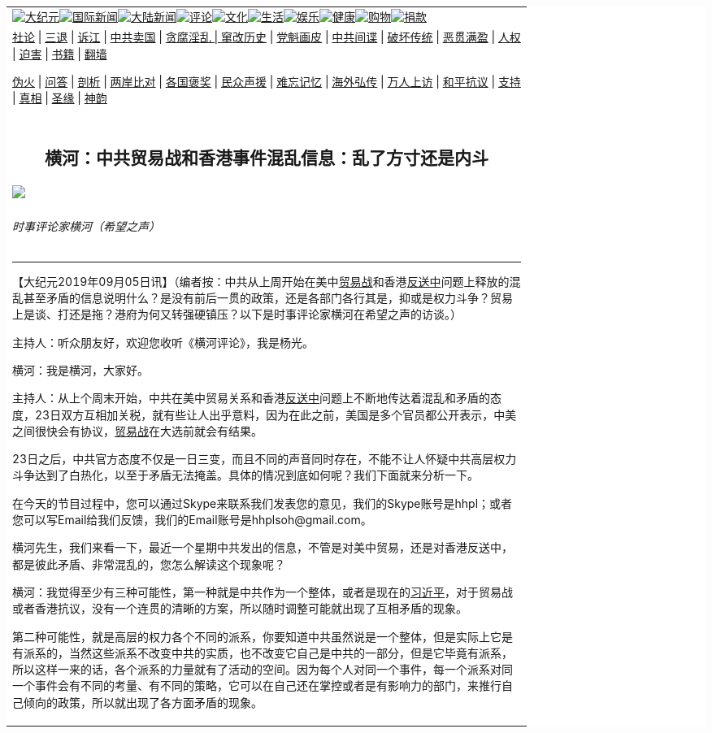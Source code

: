 <a name="1" id="1" target="_blank"></a><span id="1"></span>
<table border="0"><tr><td colspan="2" VALIGN=TOP><a href="https://github.com/asdfghy6/djy/blob/master/gb/nsc413.md#1"><img src="https://raw.githubusercontent.com/asdfghy6/1/master/t/djy/1.jpg" title="大纪元"></a><a href="https://github.com/asdfghy6/djy/blob/master/gb/n24hr.md#1"><img src="https://raw.githubusercontent.com/asdfghy6/1/master/t/djy/3.jpg" title="国际新闻"></a><a href="https://github.com/asdfghy6/djy/blob/master/gb/nsc413.md#1"><img src="https://raw.githubusercontent.com/asdfghy6/1/master/t/djy/4.jpg" title="大陆新闻"></a><a href="https://github.com/asdfghy6/djy/blob/master/gb/news392.md#1"><img src="https://raw.githubusercontent.com/asdfghy6/1/master/t/djy/5.jpg" title="评论"></a><a href="https://github.com/asdfghy6/djy/blob/master/gb/news2007.md#1"><img src="https://raw.githubusercontent.com/asdfghy6/1/master/t/djy/6.jpg" title="文化"></a><a href="https://github.com/asdfghy6/djy/blob/master/gb/news2008.md#1"><img src="https://raw.githubusercontent.com/asdfghy6/1/master/t/djy/7.jpg" title="生活"></a><a href="https://github.com/asdfghy6/djy/blob/master/gb/ncyule.md#1"><img src="https://raw.githubusercontent.com/asdfghy6/1/master/t/djy/8.jpg" title="娱乐"></a><a href="https://github.com/asdfghy6/djy/blob/master/gb/nsc1002.md#1"><img src="https://raw.githubusercontent.com/asdfghy6/1/master/t/djy/9.jpg" title="健康"><a href="https://www.youlucky.com"><img src="https://raw.githubusercontent.com/asdfghy6/1/master/t/djy/10.jpg" title="购物"></a><a href="https://www.supportepoch.org/donation?utm_medium=epochtimes&utm_source=referral&utm_campaign=donate_button_djyhomepage"><img src="https://raw.githubusercontent.com/asdfghy6/1/master/t/djy/12.jpg" title="捐款"></a></td></tr>
<tr><td colspan="2" VALIGN=TOP><a target="_blank" href="https://git.io/fjCRf">社论</a> | <a target="_blank" href="https://github.com/asdfghy6/djy/blob/master/gb/nf5657.md#1">三退</a> | <a target="_blank" href="https://github.com/asdfghy6/djy/blob/master/gb/nf6123.md#1">诉江</a> | <a target="_blank" href="https://github.com/asdfghy6/djy/blob/master/gb/nf1176117.md#1">中共卖国</a> | <a target="_blank" href="https://github.com/asdfghy6/djy/blob/master/gb/nf5773.md#1">贪腐淫乱 | <a target="_blank" href="https://github.com/asdfghy6/djy/blob/master/gb/nf1176115.md#1">窜改历史</a> | <a target="_blank" href="https://github.com/asdfghy6/djy/blob/master/gb/nf1176107.md#1">党魁画皮</a> | <a target="_blank" href="https://github.com/asdfghy6/djy/blob/master/gb/nf1320400.md#1">中共间谍</a> | <a target="_blank" href="https://github.com/asdfghy6/djy/blob/master/gb/nf1176114.md#1">破坏传统</a> | <a target="_blank" href="https://github.com/asdfghy6/djy/blob/master/gb/nf5287.md#1">恶贯满盈</a> | <a target="_blank" href="https://github.com/asdfghy6/djy/blob/master/gb/ncid278.md#1">人权</a> | <a target="_blank" href="https://github.com/asdfghy6/djy/blob/master/gb/nf1176111.md#1">迫害</a> | <a target="_blank" href="https://github.com/asdfghy6/djy/blob/master/gb/nf1235328.md#1">书籍</a> | <a target="_blank" href="https://github.com/asdfghy6/fq/blob/master/README.md?zsrh#1">翻墙</a></p><p><a target="_blank" href="https://github.com/asdfghy6/djy/blob/master/gb/nf5562.md#1">伪火</a> | <a target="_blank" href="https://github.com/asdfghy6/djy/blob/master/gb/nf4378.md#1">问答</a> | <a target="_blank" href="https://github.com/asdfghy6/djy/blob/master/gb/nf5792.md#1">剖析</a> | <a target="_blank" href="https://github.com/asdfghy6/djy/blob/master/gb/nf5735.md#1">两岸比对</a> | <a target="_blank" href="https://github.com/asdfghy6/djy/blob/master/gb/nf6119.md#1">各国褒奖</a> | <a target="_blank" href="https://github.com/asdfghy6/djy/blob/master/gb/nf6120.md#1">民众声援</a> | <a target="_blank" href="https://github.com/asdfghy6/djy/blob/master/gb/nf1188594.md#1">难忘记忆</a> | <a target="_blank" href="https://github.com/asdfghy6/djy/blob/master/gb/nf3180.md#1">海外弘传</a> | <a target="_blank" href="https://github.com/asdfghy6/djy/blob/master/gb/nf5410.md#1">万人上访</a> | <a target="_blank" href="https://github.com/asdfghy6/ntdtv/blob/master/gb/prog1530_1.md#1">和平抗议</a> | <a target="_blank" href="https://github.com/asdfghy6/djy/blob/master/gb/nf4386.md#1">支持</a> | <a target="_blank" href="https://github.com/asdfghy6/djy/blob/master/gb/nf4389.md#1">真相</a> | <a target="_blank" href="https://github.com/asdfghy6/djy/blob/master/gb/nf5790.md#1">圣缘</a> | <a target="_blank" href="https://github.com/asdfghy6/djy/blob/master/gb/nf4786.md#1">神韵</a></td></tr>
<tr><td VALIGN=TOP width="626"><h2 align=center>横河：中共贸易战和香港事件混乱信息：乱了方寸还是内斗</h2>
<img src="http://i.epochtimes.com/assets/uploads/2019/09/henhe1-600x400-1-600x400.jpg" />
<h6>时事评论家横河（希望之声）
</h6>
<hr>
<p>【大纪元2019年09月05日讯】（编者按：中共从上周开始在美中<a href="https://github.com/asdfghy6/djy/blob/master/gb/tag/%E8%B4%B8%E6%98%93%E6%88%98.md">贸易战</a>和香港<a href="https://github.com/asdfghy6/djy/blob/master/gb/tag/%E5%8F%8D%E9%80%81%E4%B8%AD.md">反送中</a>问题上释放的混乱甚至矛盾的信息说明什么？是没有前后一贯的政策，还是各部门各行其是，抑或是权力斗争？贸易上是谈、打还是拖？港府为何又转强硬镇压？以下是时事评论家横河在希望之声的访谈。）</p>
<p>主持人：听众朋友好，欢迎您收听《横河评论》，我是杨光。</p>
<p>横河：我是横河，大家好。</p>
<p>主持人：从上个周末开始，中共在美中贸易关系和香港<a href="https://github.com/asdfghy6/djy/blob/master/gb/tag/%E5%8F%8D%E9%80%81%E4%B8%AD.md">反送中</a>问题上不断地传达着混乱和矛盾的态度，23日双方互相加关税，就有些让人出乎意料，因为在此之前，美国是多个官员都公开表示，中美之间很快会有协议，<a href="https://github.com/asdfghy6/djy/blob/master/gb/tag/%E8%B4%B8%E6%98%93%E6%88%98.md">贸易战</a>在大选前就会有结果。</p>
<p>23日之后，中共官方态度不仅是一日三变，而且不同的声音同时存在，不能不让人怀疑中共高层权力斗争达到了白热化，以至于矛盾无法掩盖。具体的情况到底如何呢？我们下面就来分析一下。</p>
<p>在今天的节目过程中，您可以通过Skype来联系我们发表您的意见，我们的Skype账号是hhpl；或者您可以写Email给我们反馈，我们的Email账号是hhplsoh@gmail.com。</p>
<p>横河先生，我们来看一下，最近一个星期中共发出的信息，不管是对美中贸易，还是对香港反送中，都是彼此矛盾、非常混乱的，您怎么解读这个现象呢？</p>
<p>横河：我觉得至少有三种可能性，第一种就是中共作为一个整体，或者是现在的<a href="https://github.com/asdfghy6/djy/blob/master/gb/tag/%E4%B9%A0%E8%BF%91%E5%B9%B3.md">习近平</a>，对于贸易战或者香港抗议，没有一个连贯的清晰的方案，所以随时调整可能就出现了互相矛盾的现象。</p>
<p>第二种可能性，就是高层的权力各个不同的派系，你要知道中共虽然说是一个整体，但是实际上它是有派系的，当然这些派系不改变中共的实质，也不改变它自己是中共的一部分，但是它毕竟有派系，所以这样一来的话，各个派系的力量就有了活动的空间。因为每个人对同一个事件，每一个派系对同一个事件会有不同的考量、有不同的策略，它可以在自己还在掌控或者是有影响力的部门，来推行自己倾向的政策，所以就出现了各方面矛盾的现象。</p>
